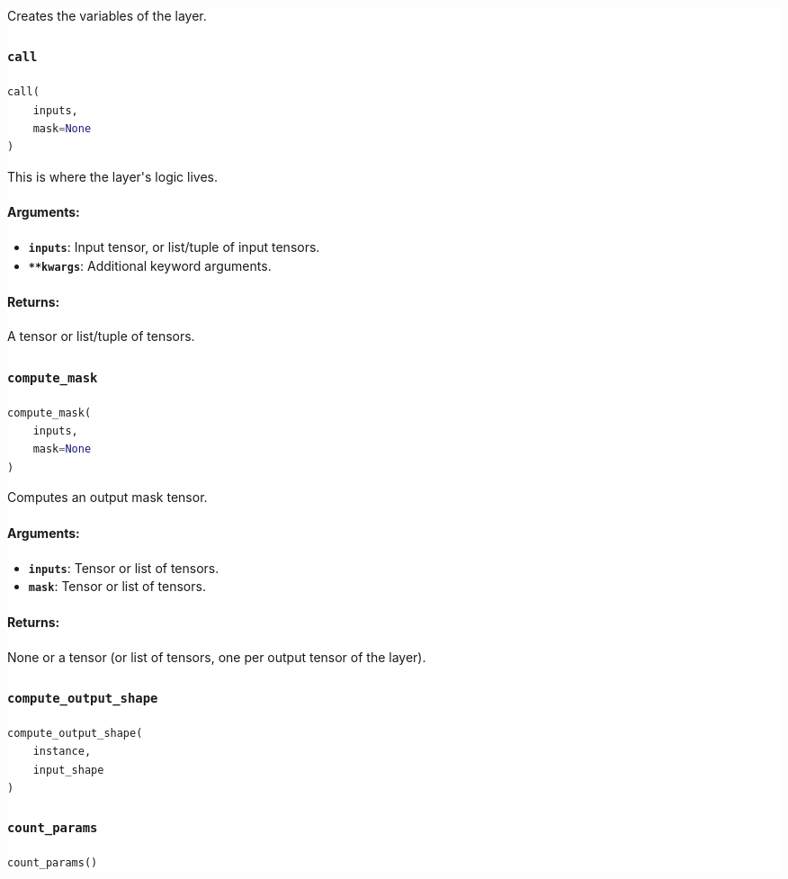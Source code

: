 Creates the variables of the layer.

<h3 id="call"><code>call</code></h3>

``` python
call(
    inputs,
    mask=None
)
```

This is where the layer's logic lives.

#### Arguments:

* <b>`inputs`</b>: Input tensor, or list/tuple of input tensors.
* <b>`**kwargs`</b>: Additional keyword arguments.


#### Returns:

A tensor or list/tuple of tensors.

<h3 id="compute_mask"><code>compute_mask</code></h3>

``` python
compute_mask(
    inputs,
    mask=None
)
```

Computes an output mask tensor.

#### Arguments:

* <b>`inputs`</b>: Tensor or list of tensors.
* <b>`mask`</b>: Tensor or list of tensors.


#### Returns:

None or a tensor (or list of tensors,
    one per output tensor of the layer).

<h3 id="compute_output_shape"><code>compute_output_shape</code></h3>

``` python
compute_output_shape(
    instance,
    input_shape
)
```



<h3 id="count_params"><code>count_params</code></h3>

``` python
count_params()
```
